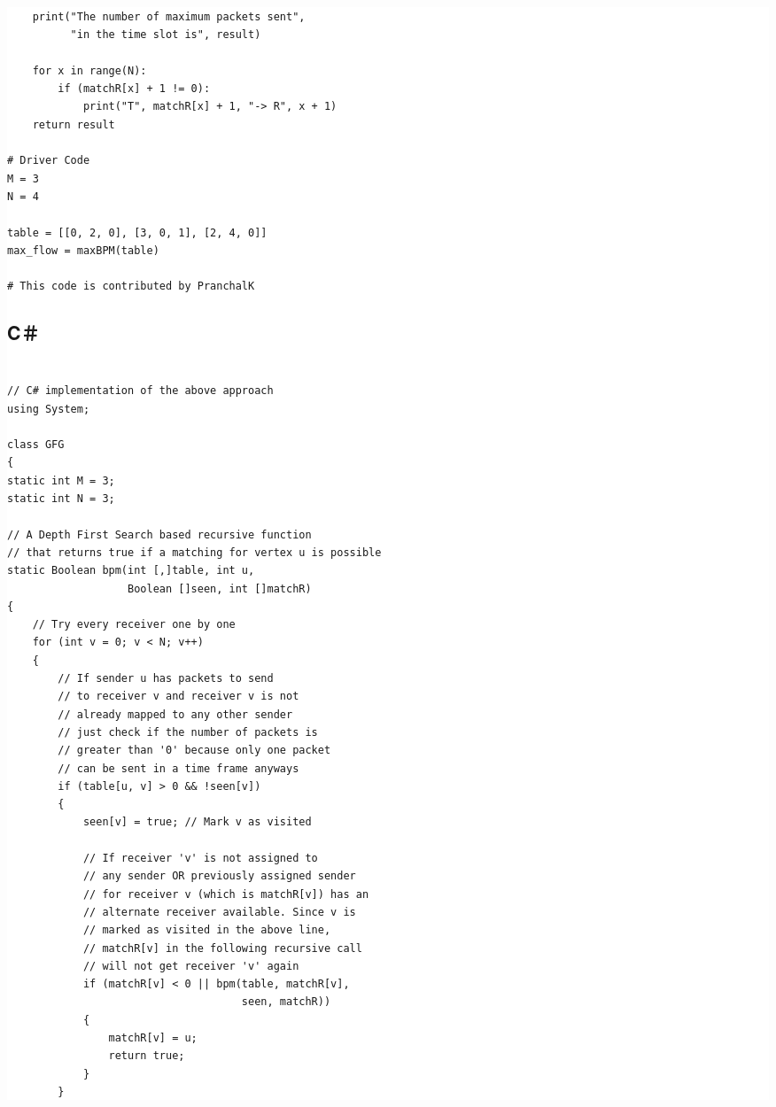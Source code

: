 ```
    print("The number of maximum packets sent",  
          "in the time slot is", result) 

    for x in range(N): 
        if (matchR[x] + 1 != 0):  
            print("T", matchR[x] + 1, "-> R", x + 1)  
    return result 

# Driver Code 
M = 3
N = 4

table = [[0, 2, 0], [3, 0, 1], [2, 4, 0]] 
max_flow = maxBPM(table) 

# This code is contributed by PranchalK 

```

## C＃

```

// C# implementation of the above approach 
using System; 

class GFG  
{ 
static int M = 3; 
static int N = 3; 

// A Depth First Search based recursive function  
// that returns true if a matching for vertex u is possible 
static Boolean bpm(int [,]table, int u, 
                   Boolean []seen, int []matchR) 
{ 
    // Try every receiver one by one 
    for (int v = 0; v < N; v++) 
    { 
        // If sender u has packets to send  
        // to receiver v and receiver v is not  
        // already mapped to any other sender 
        // just check if the number of packets is  
        // greater than '0' because only one packet  
        // can be sent in a time frame anyways 
        if (table[u, v] > 0 && !seen[v]) 
        { 
            seen[v] = true; // Mark v as visited 

            // If receiver 'v' is not assigned to  
            // any sender OR previously assigned sender  
            // for receiver v (which is matchR[v]) has an  
            // alternate receiver available. Since v is  
            // marked as visited in the above line,  
            // matchR[v] in the following recursive call  
            // will not get receiver 'v' again 
            if (matchR[v] < 0 || bpm(table, matchR[v],  
                                     seen, matchR)) 
            { 
                matchR[v] = u; 
                return true; 
            } 
        } 
```